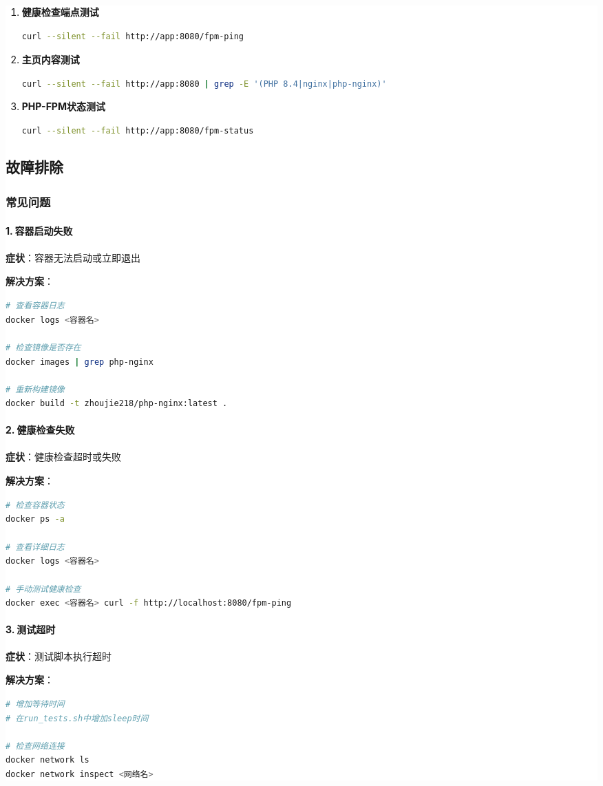 1. **健康检查端点测试**
   ```bash
   curl --silent --fail http://app:8080/fpm-ping
   ```

2. **主页内容测试**
   ```bash
   curl --silent --fail http://app:8080 | grep -E '(PHP 8.4|nginx|php-nginx)'
   ```

3. **PHP-FPM状态测试**
   ```bash
   curl --silent --fail http://app:8080/fpm-status
   ```

## 故障排除

### 常见问题

#### 1. 容器启动失败

**症状**：容器无法启动或立即退出

**解决方案**：
```bash
# 查看容器日志
docker logs <容器名>

# 检查镜像是否存在
docker images | grep php-nginx

# 重新构建镜像
docker build -t zhoujie218/php-nginx:latest .
```

#### 2. 健康检查失败

**症状**：健康检查超时或失败

**解决方案**：
```bash
# 检查容器状态
docker ps -a

# 查看详细日志
docker logs <容器名>

# 手动测试健康检查
docker exec <容器名> curl -f http://localhost:8080/fpm-ping
```

#### 3. 测试超时

**症状**：测试脚本执行超时

**解决方案**：
```bash
# 增加等待时间
# 在run_tests.sh中增加sleep时间

# 检查网络连接
docker network ls
docker network inspect <网络名>
```
